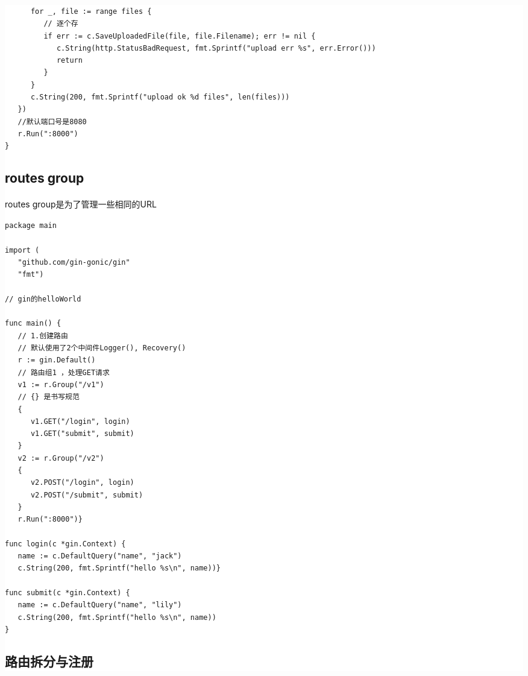 ```
      for _, file := range files {
         // 逐个存
         if err := c.SaveUploadedFile(file, file.Filename); err != nil {
            c.String(http.StatusBadRequest, fmt.Sprintf("upload err %s", err.Error()))
            return
         }
      }
      c.String(200, fmt.Sprintf("upload ok %d files", len(files)))
   })
   //默认端口号是8080
   r.Run(":8000")
}
```

## routes group

routes group是为了管理一些相同的URL
```
package main

import (
   "github.com/gin-gonic/gin"
   "fmt")

// gin的helloWorld

func main() {
   // 1.创建路由
   // 默认使用了2个中间件Logger(), Recovery()
   r := gin.Default()
   // 路由组1 ，处理GET请求
   v1 := r.Group("/v1")
   // {} 是书写规范
   {
      v1.GET("/login", login)
      v1.GET("submit", submit)
   }
   v2 := r.Group("/v2")
   {
      v2.POST("/login", login)
      v2.POST("/submit", submit)
   }
   r.Run(":8000")}

func login(c *gin.Context) {
   name := c.DefaultQuery("name", "jack")
   c.String(200, fmt.Sprintf("hello %s\n", name))}

func submit(c *gin.Context) {
   name := c.DefaultQuery("name", "lily")
   c.String(200, fmt.Sprintf("hello %s\n", name))
}
```
## 路由拆分与注册
